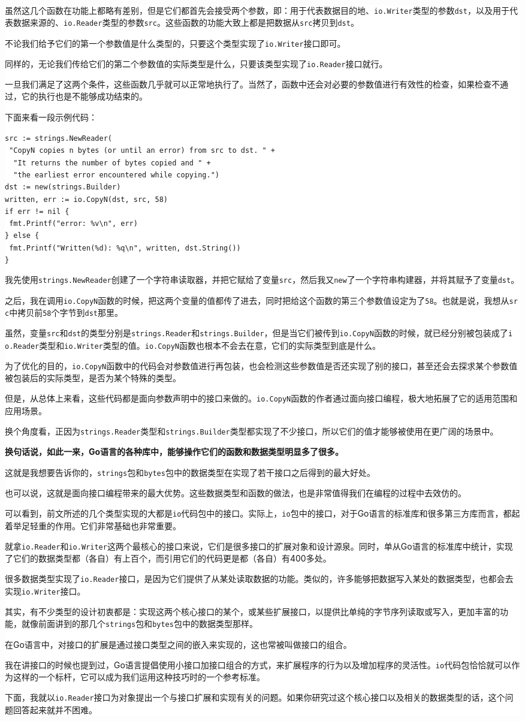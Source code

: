 虽然这几个函数在功能上都略有差别，但是它们都首先会接受两个参数，即：用于代表数据目的地、`io.Writer`类型的参数`dst`，以及用于代表数据来源的、`io.Reader`类型的参数`src`。这些函数的功能大致上都是把数据从`src`拷贝到`dst`。

不论我们给予它们的第一个参数值是什么类型的，只要这个类型实现了`io.Writer`接口即可。

同样的，无论我们传给它们的第二个参数值的实际类型是什么，只要该类型实现了`io.Reader`接口就行。

一旦我们满足了这两个条件，这些函数几乎就可以正常地执行了。当然了，函数中还会对必要的参数值进行有效性的检查，如果检查不通过，它的执行也是不能够成功结束的。

下面来看一段示例代码：

```
src := strings.NewReader(
 "CopyN copies n bytes (or until an error) from src to dst. " +
  "It returns the number of bytes copied and " +
  "the earliest error encountered while copying.")
dst := new(strings.Builder)
written, err := io.CopyN(dst, src, 58)
if err != nil {
 fmt.Printf("error: %v\n", err)
} else {
 fmt.Printf("Written(%d): %q\n", written, dst.String())
}

```

我先使用`strings.NewReader`创建了一个字符串读取器，并把它赋给了变量`src`，然后我又`new`了一个字符串构建器，并将其赋予了变量`dst`。

之后，我在调用`io.CopyN`函数的时候，把这两个变量的值都传了进去，同时把给这个函数的第三个参数值设定为了`58`。也就是说，我想从`src`中拷贝前`58`个字节到`dst`那里。

虽然，变量`src`和`dst`的类型分别是`strings.Reader`和`strings.Builder`，但是当它们被传到`io.CopyN`函数的时候，就已经分别被包装成了`io.Reader`类型和`io.Writer`类型的值。`io.CopyN`函数也根本不会去在意，它们的实际类型到底是什么。

为了优化的目的，`io.CopyN`函数中的代码会对参数值进行再包装，也会检测这些参数值是否还实现了别的接口，甚至还会去探求某个参数值被包装后的实际类型，是否为某个特殊的类型。

但是，从总体上来看，这些代码都是面向参数声明中的接口来做的。`io.CopyN`函数的作者通过面向接口编程，极大地拓展了它的适用范围和应用场景。

换个角度看，正因为`strings.Reader`类型和`strings.Builder`类型都实现了不少接口，所以它们的值才能够被使用在更广阔的场景中。

**换句话说，如此一来，Go语言的各种库中，能够操作它们的函数和数据类型明显多了很多。**

这就是我想要告诉你的，`strings`包和`bytes`包中的数据类型在实现了若干接口之后得到的最大好处。

也可以说，这就是面向接口编程带来的最大优势。这些数据类型和函数的做法，也是非常值得我们在编程的过程中去效仿的。

可以看到，前文所述的几个类型实现的大都是`io`代码包中的接口。实际上，`io`包中的接口，对于Go语言的标准库和很多第三方库而言，都起着举足轻重的作用。它们非常基础也非常重要。

就拿`io.Reader`和`io.Writer`这两个最核心的接口来说，它们是很多接口的扩展对象和设计源泉。同时，单从Go语言的标准库中统计，实现了它们的数据类型都（各自）有上百个，而引用它们的代码更是都（各自）有400多处。

很多数据类型实现了`io.Reader`接口，是因为它们提供了从某处读取数据的功能。类似的，许多能够把数据写入某处的数据类型，也都会去实现`io.Writer`接口。

其实，有不少类型的设计初衷都是：实现这两个核心接口的某个，或某些扩展接口，以提供比单纯的字节序列读取或写入，更加丰富的功能，就像前面讲到的那几个`strings`包和`bytes`包中的数据类型那样。

在Go语言中，对接口的扩展是通过接口类型之间的嵌入来实现的，这也常被叫做接口的组合。

我在讲接口的时候也提到过，Go语言提倡使用小接口加接口组合的方式，来扩展程序的行为以及增加程序的灵活性。`io`代码包恰恰就可以作为这样的一个标杆，它可以成为我们运用这种技巧时的一个参考标准。

下面，我就以`io.Reader`接口为对象提出一个与接口扩展和实现有关的问题。如果你研究过这个核心接口以及相关的数据类型的话，这个问题回答起来就并不困难。
